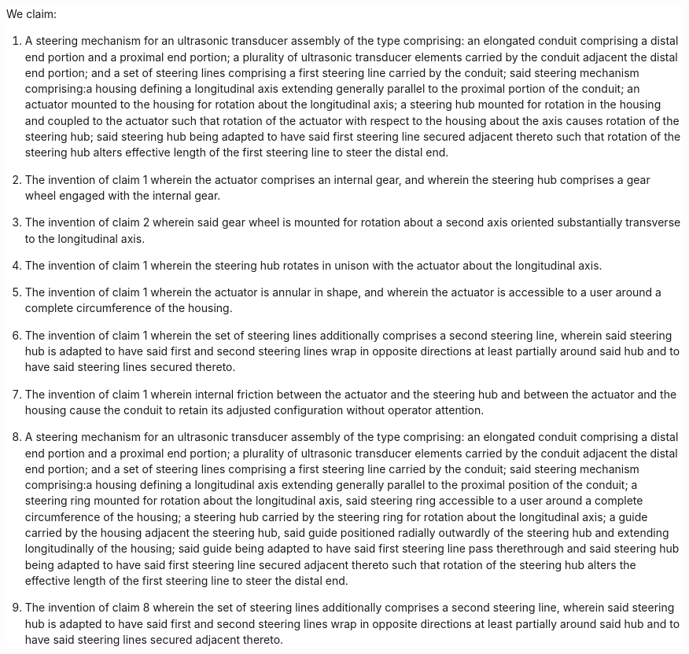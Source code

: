 We claim:
 
1. A steering mechanism for an ultrasonic transducer assembly of the type comprising: an elongated conduit comprising a distal end portion and a proximal end portion; a plurality of ultrasonic transducer elements carried by the conduit adjacent the distal end portion; and a set of steering lines comprising a first steering line carried by the conduit; said steering mechanism comprising:a housing defining a longitudinal axis extending generally parallel to the proximal portion of the conduit; an actuator mounted to the housing for rotation about the longitudinal axis; a steering hub mounted for rotation in the housing and coupled to the actuator such that rotation of the actuator with respect to the housing about the axis causes rotation of the steering hub; said steering hub being adapted to have said first steering line secured adjacent thereto such that rotation of the steering hub alters effective length of the first steering line to steer the distal end. 

  
2. The invention of claim 1 wherein the actuator comprises an internal gear, and wherein the steering hub comprises a gear wheel engaged with the internal gear.

  
3. The invention of claim 2 wherein said gear wheel is mounted for rotation about a second axis oriented substantially transverse to the longitudinal axis.

  
4. The invention of claim 1 wherein the steering hub rotates in unison with the actuator about the longitudinal axis.

  
5. The invention of claim 1 wherein the actuator is annular in shape, and wherein the actuator is accessible to a user around a complete circumference of the housing.

  
6. The invention of claim 1 wherein the set of steering lines additionally comprises a second steering line, wherein said steering hub is adapted to have said first and second steering lines wrap in opposite directions at least partially around said hub and to have said steering lines secured thereto.

  
7. The invention of claim 1 wherein internal friction between the actuator and the steering hub and between the actuator and the housing cause the conduit to retain its adjusted configuration without operator attention.

  
8. A steering mechanism for an ultrasonic transducer assembly of the type comprising: an elongated conduit comprising a distal end portion and a proximal end portion; a plurality of ultrasonic transducer elements carried by the conduit adjacent the distal end portion; and a set of steering lines comprising a first steering line carried by the conduit; said steering mechanism comprising:a housing defining a longitudinal axis extending generally parallel to the proximal position of the conduit; a steering ring mounted for rotation about the longitudinal axis, said steering ring accessible to a user around a complete circumference of the housing; a steering hub carried by the steering ring for rotation about the longitudinal axis; a guide carried by the housing adjacent the steering hub, said guide positioned radially outwardly of the steering hub and extending longitudinally of the housing; said guide being adapted to have said first steering line pass therethrough and said steering hub being adapted to have said first steering line secured adjacent thereto such that rotation of the steering hub alters the effective length of the first steering line to steer the distal end. 

  
9. The invention of claim 8 wherein the set of steering lines additionally comprises a second steering line, wherein said steering hub is adapted to have said first and second steering lines wrap in opposite directions at least partially around said hub and to have said steering lines secured adjacent thereto.
